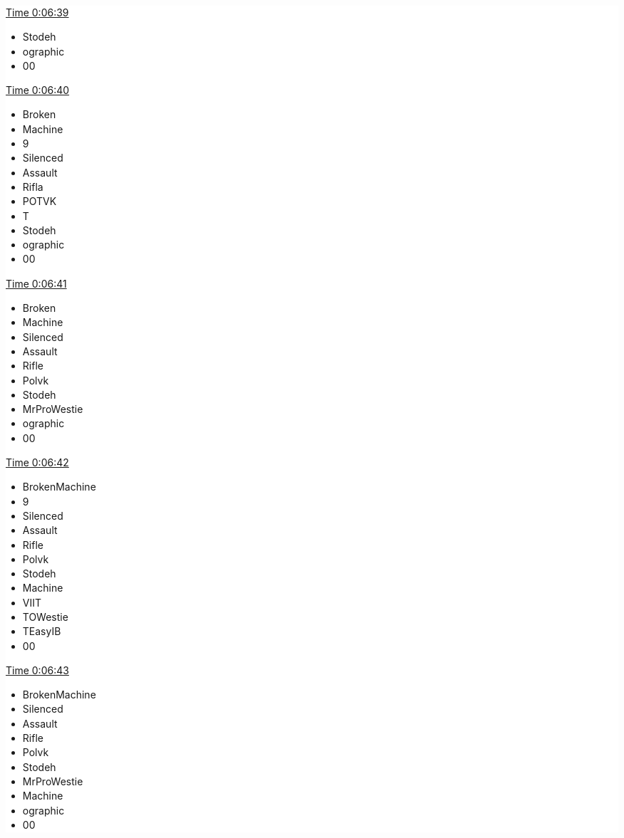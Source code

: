  [Time 0:06:39](https://youtu.be/eWpVvOznJas?t=394) 
- Stodeh 
- ographic 
- 00 

 [Time 0:06:40](https://youtu.be/eWpVvOznJas?t=395) 
- Broken 
- Machine 
- 9 
- Silenced 
- Assault 
- Rifla 
- POTVK 
- T 
- Stodeh 
- ographic 
- 00 

 [Time 0:06:41](https://youtu.be/eWpVvOznJas?t=396) 
- Broken 
- Machine 
- Silenced 
- Assault 
- Rifle 
- Polvk 
- Stodeh 
- MrProWestie 
- ographic 
- 00 

 [Time 0:06:42](https://youtu.be/eWpVvOznJas?t=397) 
- BrokenMachine 
- 9 
- Silenced 
- Assault 
- Rifle 
- Polvk 
- Stodeh 
- Machine 
- VIIT 
- TOWestie 
- TEasyIB 
- 00 

 [Time 0:06:43](https://youtu.be/eWpVvOznJas?t=398) 
- BrokenMachine 
- Silenced 
- Assault 
- Rifle 
- Polvk 
- Stodeh 
- MrProWestie 
- Machine 
- ographic 
- 00 
